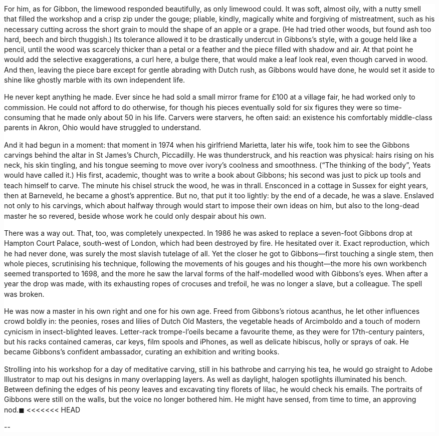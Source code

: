 For him, as for Gibbon, the limewood responded beautifully, as only limewood could. It was soft, almost oily, with a nutty smell that filled the workshop and a crisp zip under the gouge; pliable, kindly, magically white and forgiving of mistreatment, such as his necessary cutting across the short grain to mould the shape of an apple or a grape. (He had tried other woods, but found ash too hard, beech and birch thuggish.) Its tolerance allowed it to be drastically undercut in Gibbons’s style, with a gouge held like a pencil, until the wood was scarcely thicker than a petal or a feather and the piece filled with shadow and air. At that point he would add the selective exaggerations, a curl here, a bulge there, that would make a leaf look real, even though carved in wood. And then, leaving the piece bare except for gentle abrading with Dutch rush, as Gibbons would have done, he would set it aside to shine like ghostly marble with its own independent life. 

He never kept anything he made. Ever since he had sold a small mirror frame for £100 at a village fair, he had worked only to commission. He could not afford to do otherwise, for though his pieces eventually sold for six figures they were so time-consuming that he made only about 50 in his life. Carvers were starvers, he often said: an existence his comfortably middle-class parents in Akron, Ohio would have struggled to understand. 

And it had begun in a moment: that moment in 1974 when his girlfriend Marietta, later his wife, took him to see the Gibbons carvings behind the altar in St James’s Church, Piccadilly. He was thunderstruck, and his reaction was physical: hairs rising on his neck, his skin tingling, and his tongue seeming to move over ivory’s coolness and smoothness. (“The thinking of the body”, Yeats would have called it.) His first, academic, thought was to write a book about Gibbons; his second was just to pick up tools and teach himself to carve. The minute his chisel struck the wood, he was in thrall. Ensconced in a cottage in Sussex for eight years, then at Barneveld, he became a ghost’s apprentice. But no, that put it too lightly: by the end of a decade, he was a slave. Enslaved not only to his carvings, which about halfway through would start to impose their own ideas on him, but also to the long-dead master he so revered, beside whose work he could only despair about his own. 

There was a way out. That, too, was completely unexpected. In 1986 he was asked to replace a seven-foot Gibbons drop at Hampton Court Palace, south-west of London, which had been destroyed by fire. He hesitated over it. Exact reproduction, which he had never done, was surely the most slavish tutelage of all. Yet the closer he got to Gibbons—first touching a single stem, then whole pieces, scrutinising his technique, following the movements of his gouges and his thought—the more his own workbench seemed transported to 1698, and the more he saw the larval forms of the half-modelled wood with Gibbons’s eyes. When after a year the drop was made, with its exhausting ropes of crocuses and trefoil, he was no longer a slave, but a colleague. The spell was broken. 

He was now a master in his own right and one for his own age. Freed from Gibbons’s riotous acanthus, he let other influences crowd boldly in: the peonies, roses and lilies of Dutch Old Masters, the vegetable heads of Arcimboldo and a touch of modern cynicism in insect-blighted leaves. Letter-rack trompe-l’oeils became a favourite theme, as they were for 17th-century painters, but his racks contained cameras, car keys, film spools and iPhones, as well as delicate hibiscus, holly or sprays of oak. He became Gibbons’s confident ambassador, curating an exhibition and writing books. 

Strolling into his workshop for a day of meditative carving, still in his bathrobe and carrying his tea, he would go straight to Adobe Illustrator to map out his designs in many overlapping layers. As well as daylight, halogen spotlights illuminated his bench. Between defining the edges of his peony leaves and excavating tiny florets of lilac, he would check his emails. The portraits of Gibbons were still on the walls, but the voice no longer bothered him. He might have sensed, from time to time, an approving nod.◼ 
<<<<<<< HEAD

-- 
